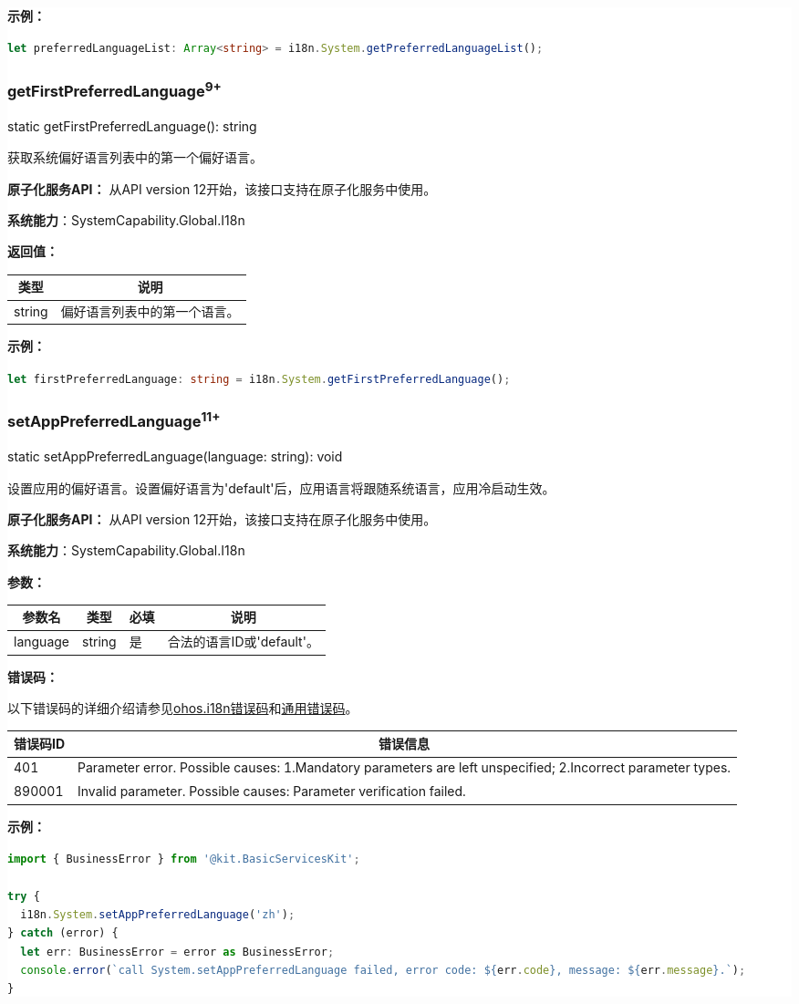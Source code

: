 **示例：**
  ```ts
  let preferredLanguageList: Array<string> = i18n.System.getPreferredLanguageList();
  ```

### getFirstPreferredLanguage<sup>9+</sup>

static getFirstPreferredLanguage(): string

获取系统偏好语言列表中的第一个偏好语言。

**原子化服务API：** 从API version 12开始，该接口支持在原子化服务中使用。

**系统能力**：SystemCapability.Global.I18n

**返回值：**

| 类型     | 说明             |
| ------ | -------------- |
| string | 偏好语言列表中的第一个语言。 |

**示例：**
  ```ts
  let firstPreferredLanguage: string = i18n.System.getFirstPreferredLanguage();
  ```

### setAppPreferredLanguage<sup>11+</sup>

static setAppPreferredLanguage(language: string): void

设置应用的偏好语言。设置偏好语言为'default'后，应用语言将跟随系统语言，应用冷启动生效。

**原子化服务API：** 从API version 12开始，该接口支持在原子化服务中使用。

**系统能力**：SystemCapability.Global.I18n

**参数：**

| 参数名      | 类型     | 必填   | 说明    |
| -------- | ------ | ---- | ----- |
| language | string | 是    | 合法的语言ID或'default'。 |

**错误码：**

以下错误码的详细介绍请参见[ohos.i18n错误码](errorcode-i18n.md)和[通用错误码](../errorcode-universal.md)。

| 错误码ID  | 错误信息                   |
| ------ | ---------------------- |
| 401 | Parameter error. Possible causes: 1.Mandatory parameters are left unspecified; 2.Incorrect parameter types. |
| 890001 | Invalid parameter. Possible causes: Parameter verification failed. |

**示例：**
  ```ts
  import { BusinessError } from '@kit.BasicServicesKit';

  try {
    i18n.System.setAppPreferredLanguage('zh');
  } catch (error) {
    let err: BusinessError = error as BusinessError;
    console.error(`call System.setAppPreferredLanguage failed, error code: ${err.code}, message: ${err.message}.`);
  }
  ```
